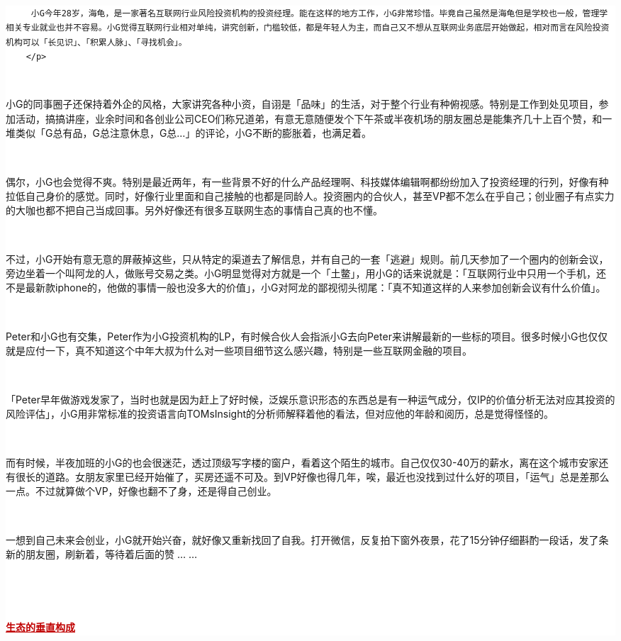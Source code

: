          小G今年28岁，海龟，是一家著名互联网行业风险投资机构的投资经理。能在这样的地方工作，小G非常珍惜。毕竟自己虽然是海龟但是学校也一般，管理学相关专业就业也并不容易。小G觉得互联网行业相对单纯，讲究创新，门槛较低，都是年轻人为主，而自己又不想从互联网业务底层开始做起，相对而言在风险投资机构可以「长见识」、「积累人脉」、「寻找机会」。
        </p>
<p>
<br/>
</p>
<p>
         小G的同事圈子还保持着外企的风格，大家讲究各种小资，自诩是「品味」的生活，对于整个行业有种俯视感。特别是工作到处见项目，参加活动，搞搞讲座，业余时间和各创业公司CEO们称兄道弟，有意无意随便发个下午茶或半夜机场的朋友圈总是能集齐几十上百个赞，和一堆类似「G总有品，G总注意休息，G总…」的评论，小G不断的膨胀着，也满足着。
        </p>
<p>
<br/>
</p>
<p>
         偶尔，小G也会觉得不爽。特别是最近两年，有一些背景不好的什么产品经理啊、科技媒体编辑啊都纷纷加入了投资经理的行列，好像有种拉低自己身价的感觉。同时，好像行业里面和自己接触的也都是同龄人。投资圈内的合伙人，甚至VP都不怎么在乎自己；创业圈子有点实力的大咖也都不把自己当成回事。另外好像还有很多互联网生态的事情自己真的也不懂。
        </p>
<p>
<br/>
</p>
<p>
         不过，小G开始有意无意的屏蔽掉这些，只从特定的渠道去了解信息，并有自己的一套「逃避」规则。前几天参加了一个圈内的创新会议，旁边坐着一个叫阿龙的人，做账号交易之类。小G明显觉得对方就是一个「土鳖」，用小G的话来说就是：「互联网行业中只用一个手机，还不是最新款iphone的，他做的事情一般也没多大的价值」，小G对阿龙的鄙视彻头彻尾：「真不知道这样的人来参加创新会议有什么价值」。
        </p>
<p>
<br/>
</p>
<p>
         Peter和小G也有交集，Peter作为小G投资机构的LP，有时候合伙人会指派小G去向Peter来讲解最新的一些标的项目。很多时候小G也仅仅就是应付一下，真不知道这个中年大叔为什么对一些项目细节这么感兴趣，特别是一些互联网金融的项目。
        </p>
<p>
<br/>
</p>
<p>
         「Peter早年做游戏发家了，当时也就是因为赶上了好时候，泛娱乐意识形态的东西总是有一种运气成分，仅IP的价值分析无法对应其投资的风险评估」，小G用非常标准的投资语言向TOMsInsight的分析师解释着他的看法，但对应他的年龄和阅历，总是觉得怪怪的。
        </p>
<p>
<br/>
</p>
<p>
         而有时候，半夜加班的小G的也会很迷茫，透过顶级写字楼的窗户，看着这个陌生的城市。自己仅仅30-40万的薪水，离在这个城市安家还有很长的道路。女朋友家里已经开始催了，买房还遥不可及。到VP好像也得几年，唉，最近也没找到过什么好的项目，「运气」总是差那么一点。不过就算做个VP，好像也翻不了身，还是得自己创业。
        </p>
<p>
<br/>
</p>
<p>
         一想到自己未来会创业，小G就开始兴奋，就好像又重新找回了自我。打开微信，反复拍下窗外夜景，花了15分钟仔细斟酌一段话，发了条新的朋友圈，刷新着，等待着后面的赞 … …
        </p>
<p>
<br/>
</p>
<p>
<br/>
</p>
<p>
<strong>
<span style="text-decoration: underline; color: rgb(192, 0, 0);">
           生态的垂直构成
          </span>
</strong>
</p>